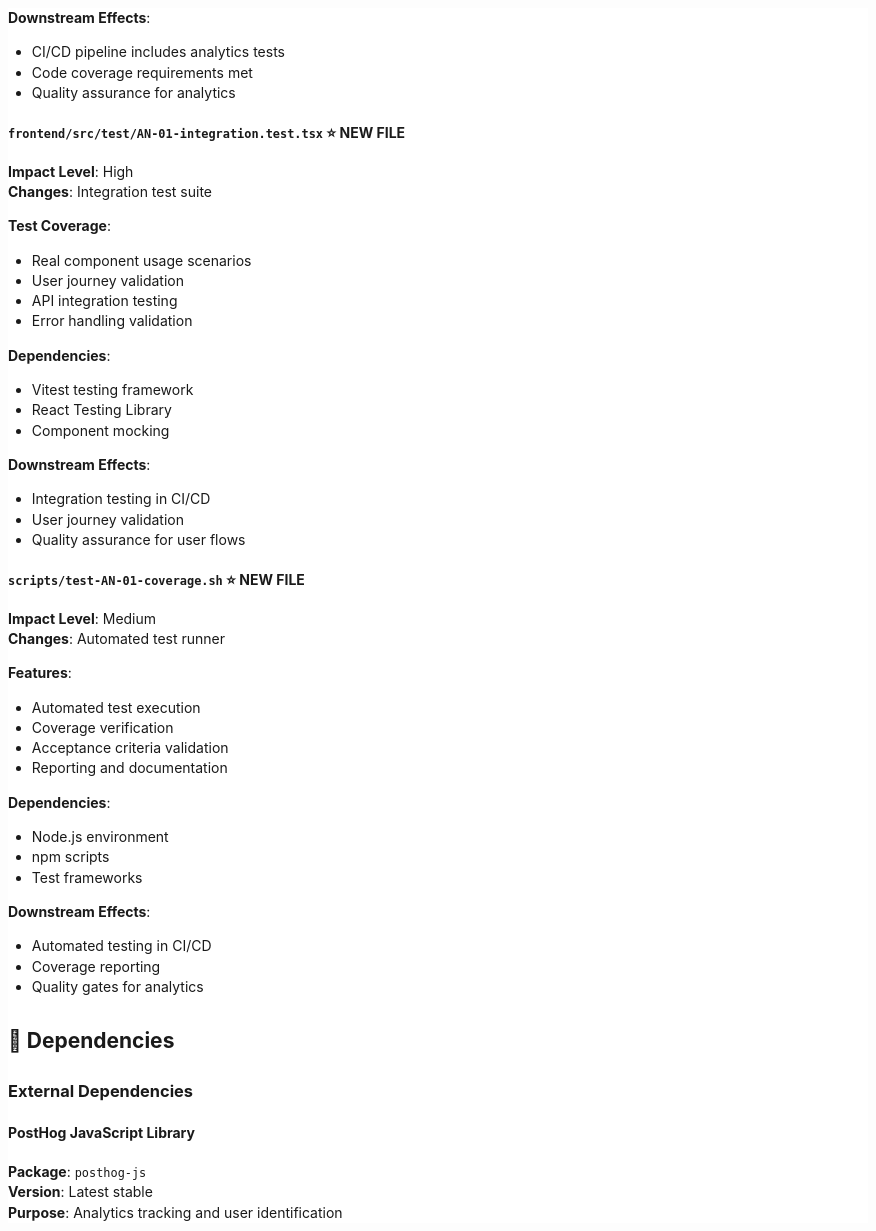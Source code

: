 **Downstream Effects**:
- CI/CD pipeline includes analytics tests
- Code coverage requirements met
- Quality assurance for analytics

#### **`frontend/src/test/AN-01-integration.test.tsx`** ⭐ **NEW FILE**
**Impact Level**: High  
**Changes**: Integration test suite

**Test Coverage**:
- Real component usage scenarios
- User journey validation
- API integration testing
- Error handling validation

**Dependencies**:
- Vitest testing framework
- React Testing Library
- Component mocking

**Downstream Effects**:
- Integration testing in CI/CD
- User journey validation
- Quality assurance for user flows

#### **`scripts/test-AN-01-coverage.sh`** ⭐ **NEW FILE**
**Impact Level**: Medium  
**Changes**: Automated test runner

**Features**:
- Automated test execution
- Coverage verification
- Acceptance criteria validation
- Reporting and documentation

**Dependencies**:
- Node.js environment
- npm scripts
- Test frameworks

**Downstream Effects**:
- Automated testing in CI/CD
- Coverage reporting
- Quality gates for analytics

## 🔗 Dependencies

### **External Dependencies**

#### **PostHog JavaScript Library**
**Package**: `posthog-js`  
**Version**: Latest stable  
**Purpose**: Analytics tracking and user identification

